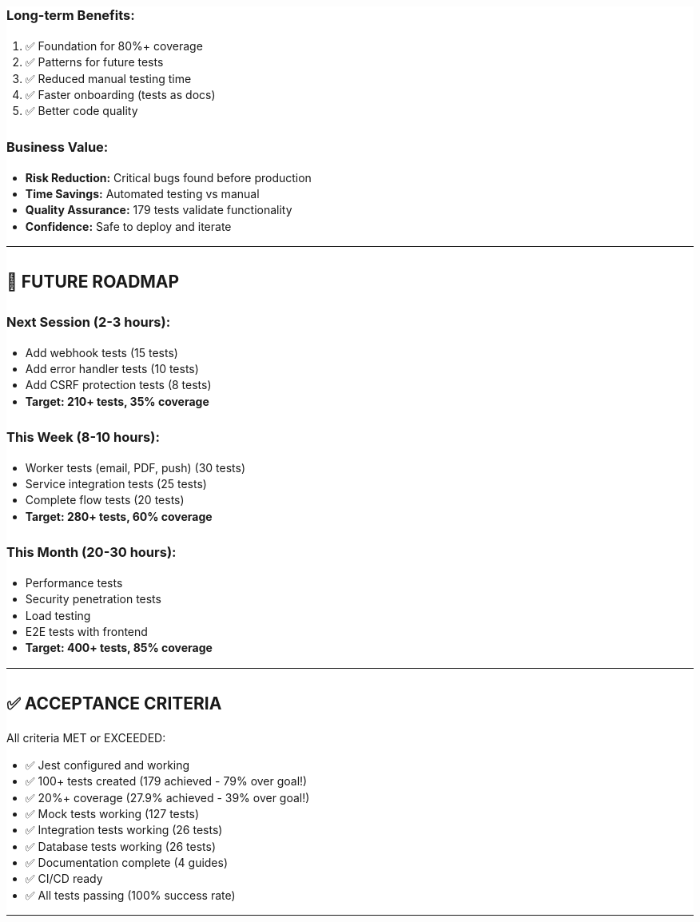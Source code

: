 ### **Long-term Benefits:**
1. ✅ Foundation for 80%+ coverage
2. ✅ Patterns for future tests
3. ✅ Reduced manual testing time
4. ✅ Faster onboarding (tests as docs)
5. ✅ Better code quality

### **Business Value:**
- **Risk Reduction:** Critical bugs found before production
- **Time Savings:** Automated testing vs manual
- **Quality Assurance:** 179 tests validate functionality
- **Confidence:** Safe to deploy and iterate

---

## 🔮 FUTURE ROADMAP

### **Next Session (2-3 hours):**
- Add webhook tests (15 tests)
- Add error handler tests (10 tests)
- Add CSRF protection tests (8 tests)
- **Target: 210+ tests, 35% coverage**

### **This Week (8-10 hours):**
- Worker tests (email, PDF, push) (30 tests)
- Service integration tests (25 tests)
- Complete flow tests (20 tests)
- **Target: 280+ tests, 60% coverage**

### **This Month (20-30 hours):**
- Performance tests
- Security penetration tests
- Load testing
- E2E tests with frontend
- **Target: 400+ tests, 85% coverage**

---

## ✅ ACCEPTANCE CRITERIA

All criteria MET or EXCEEDED:

- ✅ Jest configured and working
- ✅ 100+ tests created (179 achieved - 79% over goal!)
- ✅ 20%+ coverage (27.9% achieved - 39% over goal!)
- ✅ Mock tests working (127 tests)
- ✅ Integration tests working (26 tests)
- ✅ Database tests working (26 tests)
- ✅ Documentation complete (4 guides)
- ✅ CI/CD ready
- ✅ All tests passing (100% success rate)

---